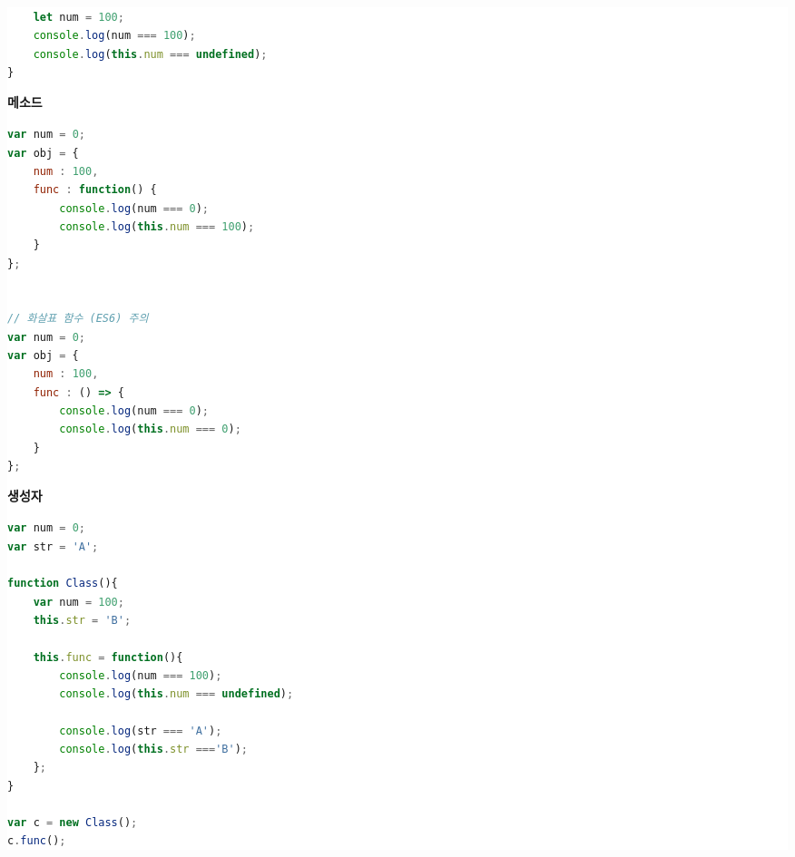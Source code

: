 ```js
    let num = 100;
    console.log(num === 100);
    console.log(this.num === undefined);
}
```


**메소드**

```js
var num = 0;
var obj = {
    num : 100,
    func : function() {
        console.log(num === 0);
        console.log(this.num === 100);
    }
};


// 화살표 함수 (ES6) 주의
var num = 0;
var obj = {
    num : 100,
    func : () => {
        console.log(num === 0);
        console.log(this.num === 0);
    }
};
```


**생성자**

```js
var num = 0;
var str = 'A';

function Class(){
    var num = 100;
    this.str = 'B';

    this.func = function(){
        console.log(num === 100);
        console.log(this.num === undefined);

        console.log(str === 'A');
        console.log(this.str ==='B');
    };
}

var c = new Class();
c.func();
```
